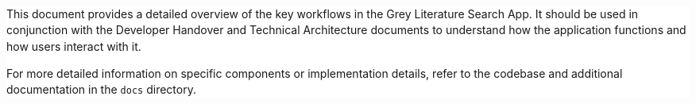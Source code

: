 This document provides a detailed overview of the key workflows in the Grey Literature Search App. It should be used in conjunction with the Developer Handover and Technical Architecture documents to understand how the application functions and how users interact with it.

For more detailed information on specific components or implementation details, refer to the codebase and additional documentation in the `docs` directory.
